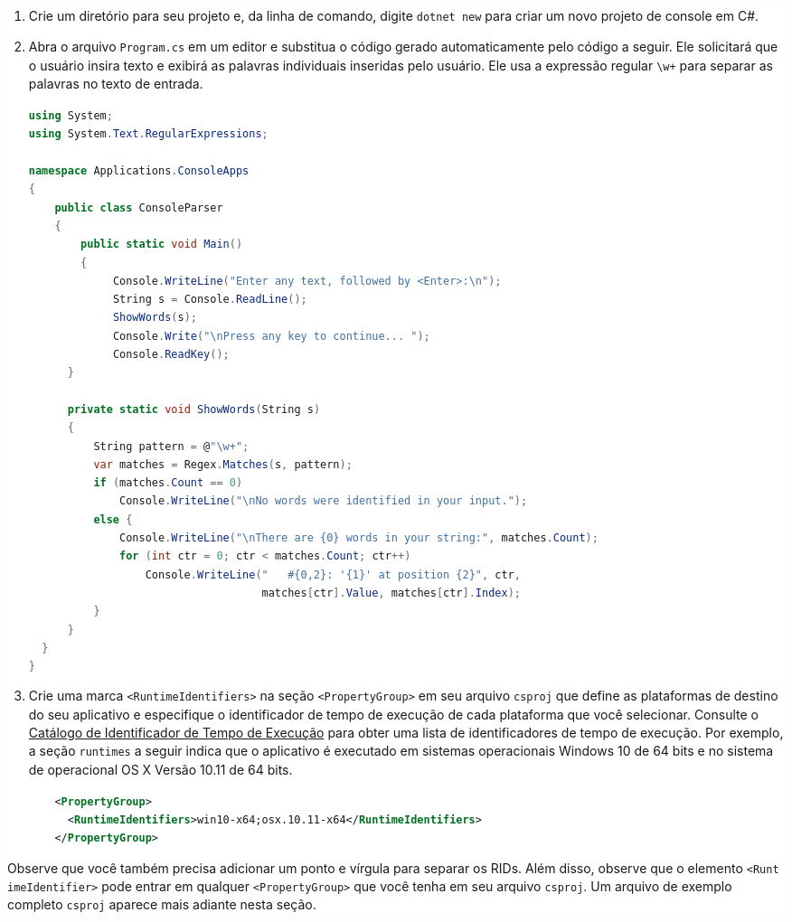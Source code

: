 1. Crie um diretório para seu projeto e, da linha de comando, digite `dotnet new` para criar um novo projeto de console em C#.

2. Abra o arquivo `Program.cs` em um editor e substitua o código gerado automaticamente pelo código a seguir. Ele solicitará que o usuário insira texto e exibirá as palavras individuais inseridas pelo usuário. Ele usa a expressão regular `\w+` para separar as palavras no texto de entrada.

    ```cs
    using System;
    using System.Text.RegularExpressions;

    namespace Applications.ConsoleApps
    {
        public class ConsoleParser
        {
            public static void Main()
            {
                 Console.WriteLine("Enter any text, followed by <Enter>:\n");
                 String s = Console.ReadLine();
                 ShowWords(s);
                 Console.Write("\nPress any key to continue... ");
                 Console.ReadKey();
          }

          private static void ShowWords(String s)
          {
              String pattern = @"\w+";
              var matches = Regex.Matches(s, pattern);
              if (matches.Count == 0)
                  Console.WriteLine("\nNo words were identified in your input.");
              else {
                  Console.WriteLine("\nThere are {0} words in your string:", matches.Count);
                  for (int ctr = 0; ctr < matches.Count; ctr++)
                      Console.WriteLine("   #{0,2}: '{1}' at position {2}", ctr,
                                        matches[ctr].Value, matches[ctr].Index);
              }
          }
      }
    }
    ```

3. Crie uma marca `<RuntimeIdentifiers>` na seção `<PropertyGroup>` em seu arquivo `csproj` que define as plataformas de destino do seu aplicativo e especifique o identificador de tempo de execução de cada plataforma que você selecionar. Consulte o [Catálogo de Identificador de Tempo de Execução](../../rid-catalog.md) para obter uma lista de identificadores de tempo de execução. Por exemplo, a seção `runtimes` a seguir indica que o aplicativo é executado em sistemas operacionais Windows 10 de 64 bits e no sistema de operacional OS X Versão 10.11 de 64 bits.

    ```xml
        <PropertyGroup>
          <RuntimeIdentifiers>win10-x64;osx.10.11-x64</RuntimeIdentifiers>
        </PropertyGroup>
    ```
Observe que você também precisa adicionar um ponto e vírgula para separar os RIDs. Além disso, observe que o elemento `<RuntimeIdentifier>` pode entrar em qualquer `<PropertyGroup>` que você tenha em seu arquivo `csproj`. Um arquivo de exemplo completo `csproj` aparece mais adiante nesta seção.
